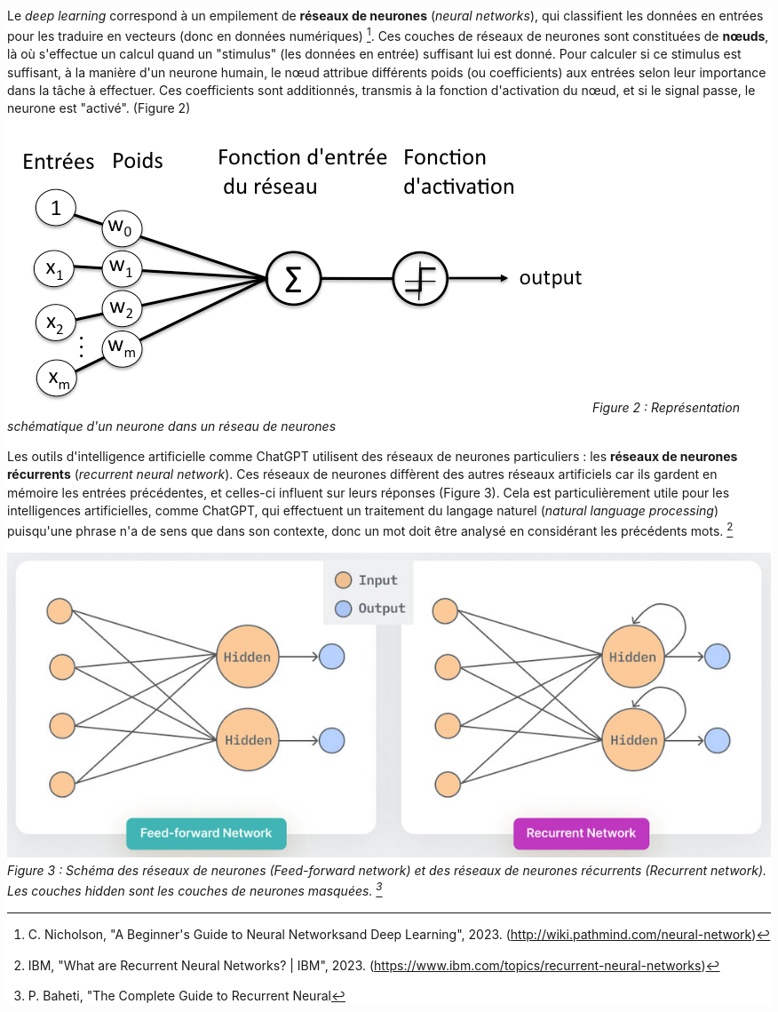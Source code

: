 Le _deep learning_ correspond à un empilement de **réseaux de neurones** (_neural networks_), qui classifient les données en entrées pour les traduire en vecteurs (donc en données numériques) [^5].  Ces couches de réseaux de neurones sont constituées de **nœuds**, là où s'effectue un calcul quand un "stimulus" (les données en entrée) suffisant lui est donné. Pour calculer si ce stimulus est suffisant, à la manière d'un neurone humain, le nœud attribue différents poids (ou coefficients) aux entrées selon leur importance dans la tâche à effectuer. Ces coefficients sont additionnés, transmis à la fonction d'activation du nœud, et si le signal passe, le neurone est "activé". (Figure 2)

![Représentation schématique d'un neurone dans un réseau de neurones](../images/chatGPT/neurones_network.png)
*Figure 2 : Représentation schématique d'un neurone dans un réseau de neurones*

Les outils d'intelligence artificielle comme ChatGPT utilisent des réseaux de neurones particuliers : les **réseaux de neurones récurrents** (_recurrent neural network_). Ces réseaux de neurones diffèrent des autres réseaux artificiels car ils gardent en mémoire les entrées précédentes, et celles-ci influent sur leurs réponses (Figure 3). Cela est particulièrement utile pour les intelligences artificielles, comme ChatGPT, qui effectuent un traitement du langage naturel (_natural language processing_) puisqu'une phrase n'a de sens que dans son contexte, donc un mot doit être analysé en considérant les précédents mots. [^6]

![Représentation schématique d'un neurone dans un réseau de neurones](../images/chatGPT/recurrent.png)
*Figure 3 : Schéma des réseaux de neurones (_Feed-forward network_) et des réseaux de neurones récurrents (_Recurrent network_). Les couches _hidden_ sont les couches de neurones masquées. [^7]*


[^1]: OpenAI, "Introducing ChatGPT", 2022. [lien](https://opennai.com/blog/chatgpt)
[^2]: R. Gozalo-Brizuela, and E. C. Garrido-Merchan,"ChatGPT is not all you need. A State of the Art Review of large Generative AI models", 2023, doi: 10.48550/ARXIV.2301.04655.
[^3]: Y. LeCun, Y. Bengio, and G. Hinton, "Deep learning", Nature, vol. 521, no. 7553, pp. 436–444, May 2015, doi:10.1038/nature14539.
[^4]: IONOS, "Quelles sont les différences entre le Deep
[^5]: C. Nicholson, "A Beginner's Guide to Neural Networksand Deep Learning", 2023. (<http://wiki.pathmind.com/neural-network>)
[^6]: IBM, "What are Recurrent Neural Networks? | IBM", 2023. (<https://www.ibm.com/topics/recurrent-neural-networks>)
[^7]: P. Baheti, "The Complete Guide to Recurrent Neural
[^8]: S. Wolfram, "What Is ChatGPT Doing and Why Does It Work?", 2023. (<https://writings.stephenwolfram.com/2023/02/what-is-chatgpt-doing-and-why-does-it-work/>)
[^9]: OpenAI, "Tokenizer.” (<https://platform.openai.com/tokenizer>)
[^10]: A. Vaswani, N. Shazeer, et al., "Attention Is All You Need", arXiv, 2017.
[^11]: T. B. Brown, B. Mann, et al., "Language Models are Few-Shot Learners", arXiv, 2020.
[^12]: DeepAI, "Supervised Learning", 2019. (<https://deepai.org/machine-learning-glossary-and-terms/supervised-learning>)
[^13]: D. E. Rumelhart, G. E. Hinton, and R. J. Williams, "Learning representations by back-propagating er-rors", Nature, vol. 323, no. 6088, pp. 533–536, Oct. 1986, doi: 10.1038/323533a0.
[^14]: G. Genthial, "Seq2Seq with Attention and Beam Search", 2017. (<https://guillaumegenthial.github.io/sequence-to-sequence.html>)
[^15]: N. Lambert, L. Castricato, L. von Werra, and A. Havrilla, "Illustrating Reinforcement Learning fromHuman Feedback (RLHF)", 2022. (<https://hugging-face.co/blog/rlhf>)
